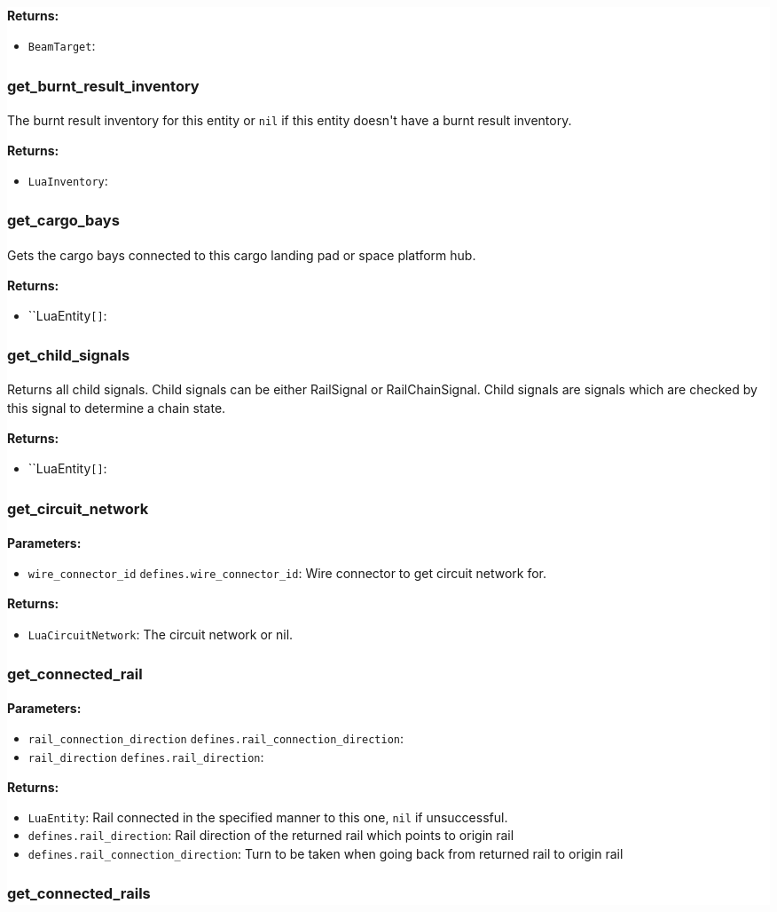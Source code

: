 **Returns:**

- `BeamTarget`: 

### get_burnt_result_inventory

The burnt result inventory for this entity or `nil` if this entity doesn't have a burnt result inventory.

**Returns:**

- `LuaInventory`: 

### get_cargo_bays

Gets the cargo bays connected to this cargo landing pad or space platform hub.

**Returns:**

- ``LuaEntity`[]`: 

### get_child_signals

Returns all child signals. Child signals can be either RailSignal or RailChainSignal. Child signals are signals which are checked by this signal to determine a chain state.

**Returns:**

- ``LuaEntity`[]`: 

### get_circuit_network



**Parameters:**

- `wire_connector_id` `defines.wire_connector_id`: Wire connector to get circuit network for.

**Returns:**

- `LuaCircuitNetwork`: The circuit network or nil.

### get_connected_rail



**Parameters:**

- `rail_connection_direction` `defines.rail_connection_direction`: 
- `rail_direction` `defines.rail_direction`: 

**Returns:**

- `LuaEntity`: Rail connected in the specified manner to this one, `nil` if unsuccessful.
- `defines.rail_direction`: Rail direction of the returned rail which points to origin rail
- `defines.rail_connection_direction`: Turn to be taken when going back from returned rail to origin rail

### get_connected_rails
